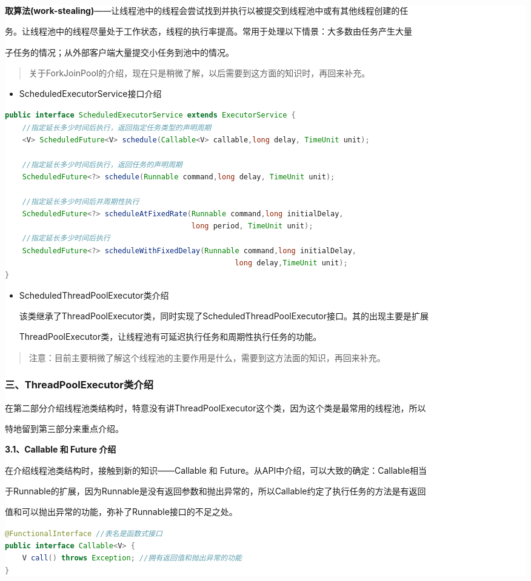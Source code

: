   **取算法(work-stealing)**——让线程池中的线程会尝试找到并执行以被提交到线程池中或有其他线程创建的任

  务。让线程池中的线程尽量处于工作状态，线程的执行率提高。常用于处理以下情景：大多数由任务产生大量

  子任务的情况；从外部客户端大量提交小任务到池中的情况。

> 关于ForkJoinPool的介绍，现在只是稍微了解，以后需要到这方面的知识时，再回来补充。



- ScheduledExecutorService接口介绍

```java
public interface ScheduledExecutorService extends ExecutorService {
    //指定延长多少时间后执行，返回指定任务类型的声明周期
    <V> ScheduledFuture<V> schedule(Callable<V> callable,long delay, TimeUnit unit);
    
    //指定延长多少时间后执行，返回任务的声明周期
    ScheduledFuture<?> schedule(Runnable command,long delay, TimeUnit unit);
    
    //指定延长多少时间后并周期性执行
    ScheduledFuture<?> scheduleAtFixedRate(Runnable command,long initialDelay,
                                           long period, TimeUnit unit);
    //指定延长多少时间后执行
    ScheduledFuture<?> scheduleWithFixedDelay(Runnable command,long initialDelay,
                                                     long delay,TimeUnit unit);
}
```



- ScheduledThreadPoolExecutor类介绍

  该类继承了ThreadPoolExecutor类，同时实现了ScheduledThreadPoolExecutor接口。其的出现主要是扩展

  ThreadPoolExecutor类，让线程池有可延迟执行任务和周期性执行任务的功能。

> 注意：目前主要稍微了解这个线程池的主要作用是什么，需要到这方法面的知识，再回来补充。



### 三、ThreadPoolExecutor类介绍

在第二部分介绍线程池类结构时，特意没有讲ThreadPoolExecutor这个类，因为这个类是最常用的线程池，所以

特地留到第三部分来重点介绍。

**3.1、Callable 和 Future 介绍**

在介绍线程池类结构时，接触到新的知识——Callable 和 Future。从API中介绍，可以大致的确定：Callable相当

于Runnable的扩展，因为Runnable是没有返回参数和抛出异常的，所以Callable约定了执行任务的方法是有返回

值和可以抛出异常的功能，弥补了Runnable接口的不足之处。

```java
@FunctionalInterface //表名是函数式接口
public interface Callable<V> {
    V call() throws Exception; //拥有返回值和抛出异常的功能
}
```
